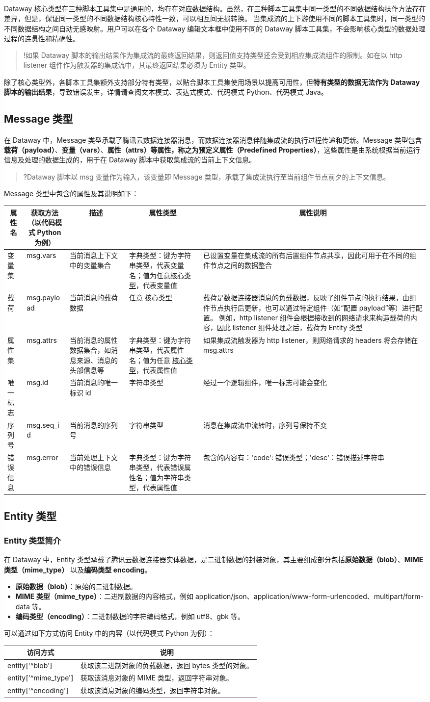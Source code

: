 Dataway 核心类型在三种脚本工具集中是通用的，均存在对应数据结构。虽然，在三种脚本工具集中同一类型的不同数据结构操作方法存在差异，但是，保证同一类型的不同数据结构核心特性一致，可以相互间无损转换。
当集成流的上下游使用不同的脚本工具集时，同一类型的不同数据结构之间自动无感映射。用户可以在各个 Dataway 编辑文本框中使用不同的 Dataway 脚本工具集，不会影响核心类型的数据处理过程的连贯性和精确性。

>!如果 Dataway 脚本的输出结果作为集成流的最终返回结果，则返回值支持类型还会受到相应集成流组件的限制。如在以 http listener 组件作为触发器的集成流中，其最终返回结果必须为 Entity 类型。

除了核心类型外，各脚本工具集额外支持部分特有类型，以贴合脚本工具集使用场景以提高可用性，但**特有类型的数据无法作为 Dataway 脚本的输出结果**，导致错误发生，详情请查阅文本模式、表达式模式、代码模式 Python、代码模式 Java。


[](id:message-explain)
## Message 类型

在 Dataway 中，Message 类型承载了腾讯云数据连接器消息，而数据连接器消息伴随集成流的执行过程传递和更新。Message 类型包含**载荷（payload）**、**变量（vars）**、**属性（attrs）**等属性，称之为**预定义属性（Predefined Properties）**，这些属性是由系统根据当前运行信息及处理的数据生成的，用于在 Dataway 脚本中获取集成流的当前上下文信息。

>?Dataway 脚本以 msg 变量作为输入，该变量即 Message 类型，承载了集成流执行至当前组件节点前夕的上下文信息。

Message 类型中包含的属性及其说明如下：

| 属性名 | 获取方法（以代码模式 Python 为例） | 描述 | 属性类型 | 属性说明 |
| ----- | --- | ------- | -------- | ----- |
| 变量集 | msg.vars | 当前消息上下文中的变量集合 | 字典类型：键为字符串类型，代表变量名；值为任意[核心类型](#core-types)，代表变量值 | 已设置变量在集成流的所有后置组件节点共享，因此可用于在不同的组件节点之间的数据整合 |
| 载荷 | msg.payload | 当前消息的载荷数据 | 任意 [核心类型](#core-types) | 载荷是数据连接器消息的负载数据，反映了组件节点的执行结果，由组件节点执行后更新，也可以通过特定组件（如“配置 payload”等）进行配置。 例如，http listener 组件会根据接收到的网络请求来构造载荷的内容，因此 listener 组件处理之后，载荷为 Entity 类型 |
| 属性集 | msg.attrs | 当前消息的属性数据集合，如消息来源、消息的头部信息等 | 字典类型：键为字符串类型，代表属性名；值为任意 [核心类型](#core-types)，代表属性值 | 如果集成流触发器为 http listener，则网络请求的 headers 将会存储在 msg.attrs |
| 唯一标志 | msg.id | 当前消息的唯一标识 id | 字符串类型 | 经过一个逻辑组件，唯一标志可能会变化 |
| 序列号 | msg.seq_id | 当前消息的序列号 | 字符串类型 | 消息在集成流中流转时，序列号保持不变 |
| 错误信息 | msg.error | 当前处理上下文中的错误信息 | 字典类型：键为字符串类型，代表错误属性名；值为字符串类型，代表属性值 | 包含的内容有：'code': 错误类型；'desc'：错误描述字符串 |


[](id:entity-explain)
##  Entity 类型

### Entity 类型简介

在 Dataway 中，Entity 类型承载了腾讯云数据连接器实体数据，是二进制数据的封装对象，其主要组成部分包括**原始数据（blob）**、**MIME 类型（mime_type）** 以及**编码类型 encoding**。

- **原始数据（blob）**：原始的二进制数据。
- **MIME 类型（mime_type）**：二进制数据的内容格式，例如 application/json、application/www-form-urlencoded、multipart/form-data 等。
- **编码类型（encoding）**：二进制数据的字符编码格式，例如 utf8、gbk 等。

可以通过如下方式访问 Entity 中的内容（以代码模式 Python 为例）：

| 访问方式 | 说明 | 
|---------|---------|
| entity['^blob'] | 获取该二进制对象的负载数据，返回 bytes 类型的对象。|
| entity['^mime_type'] | 获取该消息对象的 MIME 类型，返回字符串对象。|
| entity['^encoding'] | 获取该消息对象的编码类型，返回字符串对象。|
